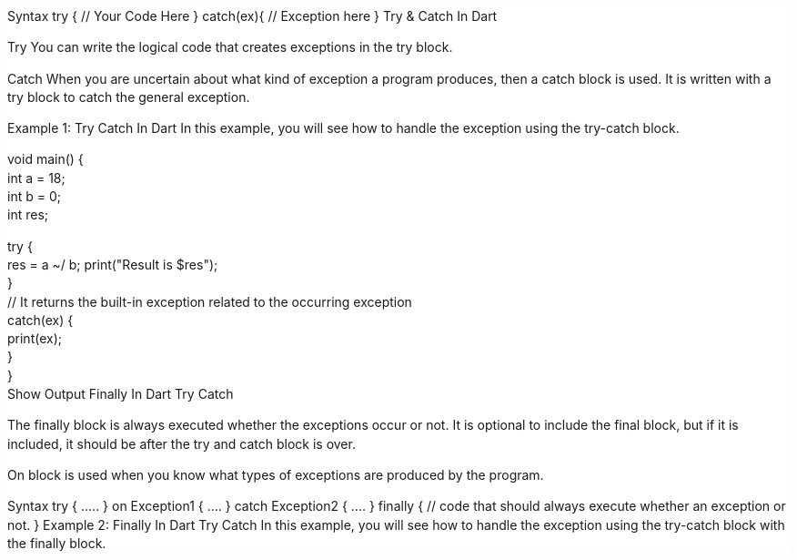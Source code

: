 Syntax
try {
// Your Code Here
  }
catch(ex){
// Exception here
}
Try & Catch In Dart

Try You can write the logical code that creates exceptions in the try block.

Catch When you are uncertain about what kind of exception a program produces, then a catch block is used. It is written with a try block to catch the general exception.

Example 1: Try Catch In Dart
In this example, you will see how to handle the exception using the try-catch block.

void main() {   
   int a = 18;   
   int b = 0;   
   int res;    
     
   try {    
      res = a ~/ b;
      print("Result is $res");   
   }    
    // It returns the built-in exception related to the occurring exception  
   catch(ex) {   
      print(ex);   
    }   
}  
 Show Output
Finally In Dart Try Catch

The finally block is always executed whether the exceptions occur or not. It is optional to include the final block, but if it is included, it should be after the try and catch block is over.

On block is used when you know what types of exceptions are produced by the program.

Syntax
try {
.....
}
on Exception1 {
....
}
catch Exception2 {
....
}
finally {
// code that should always execute whether an exception or not.
}
Example 2: Finally In Dart Try Catch
In this example, you will see how to handle the exception using the try-catch block with the finally block.
